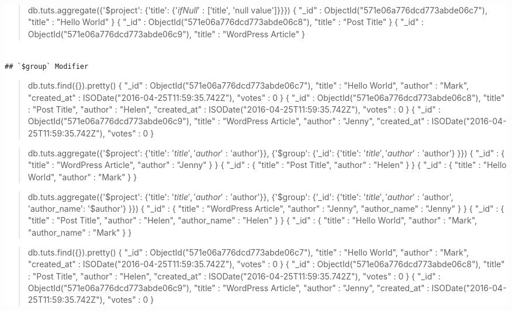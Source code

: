 > db.tuts.aggregate({'$project': {'title': {'$ifNull': ['$title', 'null value']}}})
{ "_id" : ObjectId("571e06a776dcd773abde06c7"), "title" : "Hello World" }
{ "_id" : ObjectId("571e06a776dcd773abde06c8"), "title" : "Post Title" }
{ "_id" : ObjectId("571e06a776dcd773abde06c9"), "title" : "WordPress Article" }
```

## `$group` Modifier
```
> db.tuts.find({}).pretty()
{
    "_id" : ObjectId("571e06a776dcd773abde06c7"),
    "title" : "Hello World",
    "author" : "Mark",
    "created_at" : ISODate("2016-04-25T11:59:35.742Z"),
    "votes" : 0
}
{
    "_id" : ObjectId("571e06a776dcd773abde06c8"),
    "title" : "Post Title",
    "author" : "Helen",
    "created_at" : ISODate("2016-04-25T11:59:35.742Z"),
    "votes" : 0
}
{
    "_id" : ObjectId("571e06a776dcd773abde06c9"),
    "title" : "WordPress Article",
    "author" : "Jenny",
    "created_at" : ISODate("2016-04-25T11:59:35.742Z"),
    "votes" : 0
}

> db.tuts.aggregate({'$project': {'title': '$title', 'author': '$author'}}, {'$group': {'_id': {'title': '$title', 'author': '$author'} }})
{ "_id" : { "title" : "WordPress Article", "author" : "Jenny" } }
{ "_id" : { "title" : "Post Title", "author" : "Helen" } }
{ "_id" : { "title" : "Hello World", "author" : "Mark" } }

> db.tuts.aggregate({'$project': {'title': '$title', 'author': '$author'}}, {'$group': {'_id': {'title': '$title', 'author': '$author', 'author_name': '$author'} }})
{ "_id" : { "title" : "WordPress Article", "author" : "Jenny", "author_name" : "Jenny" } }
{ "_id" : { "title" : "Post Title", "author" : "Helen", "author_name" : "Helen" } }
{ "_id" : { "title" : "Hello World", "author" : "Mark", "author_name" : "Mark" } }

> db.tuts.find({}).pretty()
{
    "_id" : ObjectId("571e06a776dcd773abde06c7"),
    "title" : "Hello World",
    "author" : "Mark",
    "created_at" : ISODate("2016-04-25T11:59:35.742Z"),
    "votes" : 0
}
{
    "_id" : ObjectId("571e06a776dcd773abde06c8"),
    "title" : "Post Title",
    "author" : "Helen",
    "created_at" : ISODate("2016-04-25T11:59:35.742Z"),
    "votes" : 0
}
{
    "_id" : ObjectId("571e06a776dcd773abde06c9"),
    "title" : "WordPress Article",
    "author" : "Jenny",
    "created_at" : ISODate("2016-04-25T11:59:35.742Z"),
    "votes" : 0
}
